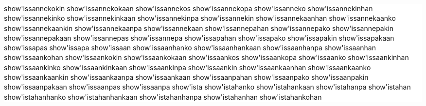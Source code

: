 show'issannekokin
show'issannekokaan
show'issannekos
show'issannekopa
show'issanneko
show'issannekinhan
show'issannekinko
show'issannekinkaan
show'issannekinpa
show'issannekin
show'issannekaanhan
show'issannekaanko
show'issannekaankin
show'issannekaanpa
show'issannekaan
show'issannepahan
show'issannepako
show'issannepakin
show'issannepakaan
show'issannepas
show'issannepa
show'issapahan
show'issapako
show'issapakin
show'issapakaan
show'issapas
show'issapa
show'issaan
show'issaanhanko
show'issaanhankaan
show'issaanhanpa
show'issaanhan
show'issaankohan
show'issaankokin
show'issaankokaan
show'issaankos
show'issaankopa
show'issaanko
show'issaankinhan
show'issaankinko
show'issaankinkaan
show'issaankinpa
show'issaankin
show'issaankaanhan
show'issaankaanko
show'issaankaankin
show'issaankaanpa
show'issaankaan
show'issaanpahan
show'issaanpako
show'issaanpakin
show'issaanpakaan
show'issaanpas
show'issaanpa
show'ista
show'istahanko
show'istahankaan
show'istahanpa
show'istahan
show'istahanhanko
show'istahanhankaan
show'istahanhanpa
show'istahanhan
show'istahankohan